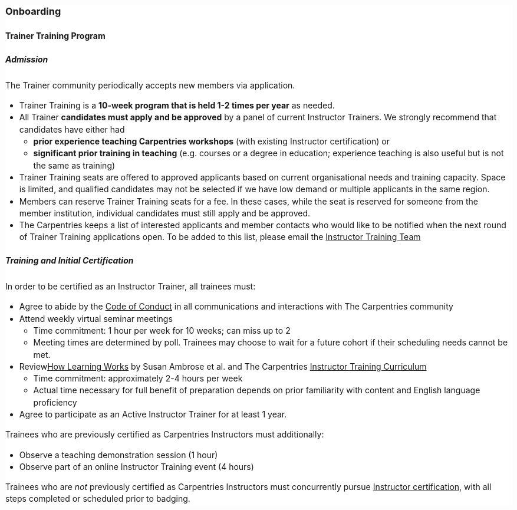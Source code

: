 
### Onboarding


#### Trainer Training Program


##### Admission

The Trainer community periodically accepts new members via application. 



* Trainer Training is a **10-week program that is held 1-2 times per year** as needed. 
* All Trainer **candidates must apply and be approved** by a panel of current Instructor Trainers. We strongly recommend that candidates have either had 
    * **prior experience teaching Carpentries workshops** (with existing Instructor certification) or
    * **significant prior training in teaching** (e.g. courses or a degree in education; experience teaching is also useful but is not the same as training)
* Trainer Training seats are offered to approved applicants based on current organisational needs and training capacity. Space is limited, and qualified candidates may not be selected if we have low demand or multiple applicants in the same region.
* Members can reserve Trainer Training seats for a fee. In these cases, while the seat is reserved for someone from the member institution, individual candidates must still apply and be approved.
* The Carpentries keeps a list of interested applicants and member contacts who would like to be notified when the next round of Trainer Training applications open. To be added to this list, please email the [Instructor Training Team](mailto:instructor.training@carpentries.org)


##### Training and Initial Certification

In order to be certified as an Instructor Trainer, all trainees must:



* Agree to abide by the [Code of Conduct](https://docs.carpentries.org/topic_folders/policies/code-of-conduct.html) in all communications and interactions with The Carpentries community
* Attend weekly virtual seminar meetings
    * Time commitment: 1 hour per week for 10 weeks; can miss up to 2 
    * Meeting times are determined by poll. Trainees may choose to wait for a future cohort if their scheduling needs cannot be met.
* Review<span style="text-decoration:underline;">How Learning Works</span> by Susan Ambrose et al. and The Carpentries [Instructor Training Curriculum](https://preview.carpentries.org/instructor-training/)
    * Time commitment: approximately 2-4 hours per week
    * Actual time necessary for full benefit of preparation depends on prior familiarity with content and English language proficiency
* Agree to participate as an Active Instructor Trainer for at least 1 year.

Trainees who are previously certified as Carpentries Instructors must additionally:



* Observe a teaching demonstration session (1 hour)
* Observe part of an online Instructor Training event (4 hours)

Trainees who are *not* previously certified as Carpentries Instructors must concurrently pursue [Instructor certification](https://carpentries.org/become-instructor/), with all steps completed or scheduled prior to badging. 
